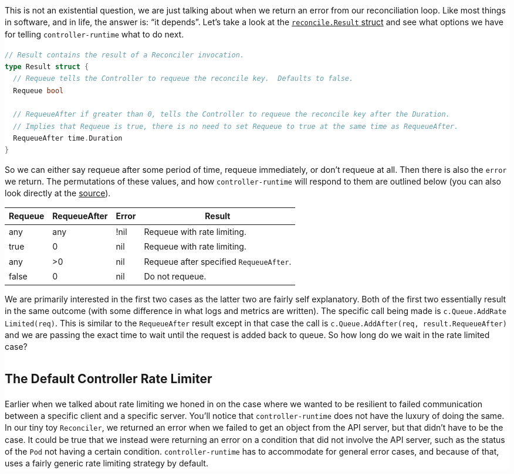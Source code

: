 This is not an existential question, we are just talking about when we return an error from our reconciliation loop. Like most things in software, and in life, the answer is: “it depends”. Let’s take a look at the [`reconcile.Result` struct](https://github.com/kubernetes-sigs/controller-runtime/blob/e1a725df2743147795e5dfc8275365f7ada24805/pkg/reconcile/reconcile.go#L27) and see what options we have for telling `controller-runtime` what to do next.

```go
// Result contains the result of a Reconciler invocation.
type Result struct {
  // Requeue tells the Controller to requeue the reconcile key.  Defaults to false.
  Requeue bool

  // RequeueAfter if greater than 0, tells the Controller to requeue the reconcile key after the Duration.
  // Implies that Requeue is true, there is no need to set Requeue to true at the same time as RequeueAfter.
  RequeueAfter time.Duration
}
```

So we can either say requeue after some period of time, requeue immediately, or don’t requeue at all. Then there is also the `error` we return. The permutations of these values, and how `controller-runtime` will respond to them are outlined below (you can also look directly at the [source](https://github.com/kubernetes-sigs/controller-runtime/blob/16bf3ad036b908d897543c415fcc0bafc5cec711/pkg/internal/controller/controller.go#L297)).

| Requeue | RequeueAfter | Error | Result                                  |
| ------- | ------------ | ----- | --------------------------------------- |
| any     | any          | !nil  | Requeue with rate limiting.             |
| true    | 0            | nil   | Requeue with rate limiting.             |
| any     | >0           | nil   | Requeue after specified `RequeueAfter`. |
| false   | 0            | nil   | Do not requeue.                         |

We are primarily interested in the first two cases as the latter two are fairly self explanatory. Both of the first two essentially result in the same outcome (with some difference in what logs and metrics are written). The specific call being made is `c.Queue.AddRateLimited(req)`. This is similar to the `RequeueAfter` result except in that case the call is `c.Queue.AddAfter(req, result.RequeueAfter)` and we are passing the exact time to wait until the request is added back to queue. So how long do we wait in the rate limited case?

## The Default Controller Rate Limiter

Earlier when we talked about rate limiting we honed in on the case where we wanted to be resilient to failed communication between a specific client and a specific server. You’ll notice that `controller-runtime` does not have the luxury of doing the same. In our tiny toy `Reconciler`, we returned an error when we failed to get an object from the API server, but that didn’t have to be the case. It could be true that we instead were returning an error on a condition that did not involve the API server, such as the status of the `Pod` not having a certain condition. `controller-runtime` has to accommodate for general error cases, and because of that, uses a fairly generic rate limiting strategy by default.
